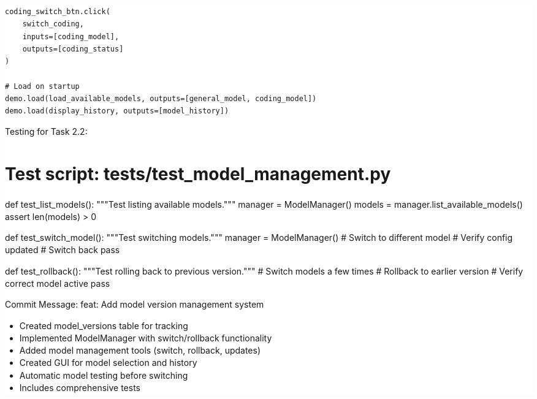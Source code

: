     coding_switch_btn.click(
        switch_coding,
        inputs=[coding_model],
        outputs=[coding_status]
    )
    
    # Load on startup
    demo.load(load_available_models, outputs=[general_model, coding_model])
    demo.load(display_history, outputs=[model_history])

Testing for Task 2.2:
# Test script: tests/test_model_management.py

def test_list_models():
    """Test listing available models."""
    manager = ModelManager()
    models = manager.list_available_models()
    assert len(models) > 0

def test_switch_model():
    """Test switching models."""
    manager = ModelManager()
    # Switch to different model
    # Verify config updated
    # Switch back
    pass

def test_rollback():
    """Test rolling back to previous version."""
    # Switch models a few times
    # Rollback to earlier version
    # Verify correct model active
    pass

Commit Message:
feat: Add model version management system

- Created model_versions table for tracking
- Implemented ModelManager with switch/rollback functionality
- Added model management tools (switch, rollback, updates)
- Created GUI for model selection and history
- Automatic model testing before switching
- Includes comprehensive tests
